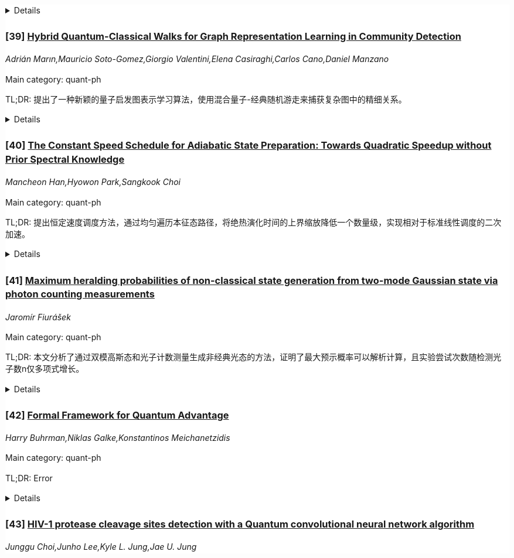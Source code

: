
<details><summary>Details</summary></details>


### [39] [Hybrid Quantum-Classical Walks for Graph Representation Learning in Community Detection](https://arxiv.org/abs/2510.01918)
*Adrián Marın,Mauricio Soto-Gomez,Giorgio Valentini,Elena Casiraghi,Carlos Cano,Daniel Manzano*

Main category: quant-ph

TL;DR: 提出了一种新颖的量子启发图表示学习算法，使用混合量子-经典随机游走来捕获复杂图中的精细关系。


<details><summary>Details</summary></details>


### [40] [The Constant Speed Schedule for Adiabatic State Preparation: Towards Quadratic Speedup without Prior Spectral Knowledge](https://arxiv.org/abs/2510.01923)
*Mancheon Han,Hyowon Park,Sangkook Choi*

Main category: quant-ph

TL;DR: 提出恒定速度调度方法，通过均匀遍历本征态路径，将绝热演化时间的上界缩放降低一个数量级，实现相对于标准线性调度的二次加速。


<details><summary>Details</summary></details>


### [41] [Maximum heralding probabilities of non-classical state generation from two-mode Gaussian state via photon counting measurements](https://arxiv.org/abs/2510.01951)
*Jaromír Fiurášek*

Main category: quant-ph

TL;DR: 本文分析了通过双模高斯态和光子计数测量生成非经典光态的方法，证明了最大预示概率可以解析计算，且实验尝试次数随检测光子数n仅多项式增长。


<details><summary>Details</summary></details>


### [42] [Formal Framework for Quantum Advantage](https://arxiv.org/abs/2510.01953)
*Harry Buhrman,Niklas Galke,Konstantinos Meichanetzidis*

Main category: quant-ph

TL;DR: Error


<details><summary>Details</summary></details>


### [43] [HIV-1 protease cleavage sites detection with a Quantum convolutional neural network algorithm](https://arxiv.org/abs/2510.01993)
*Junggu Choi,Junho Lee,Kyle L. Jung,Jae U. Jung*

